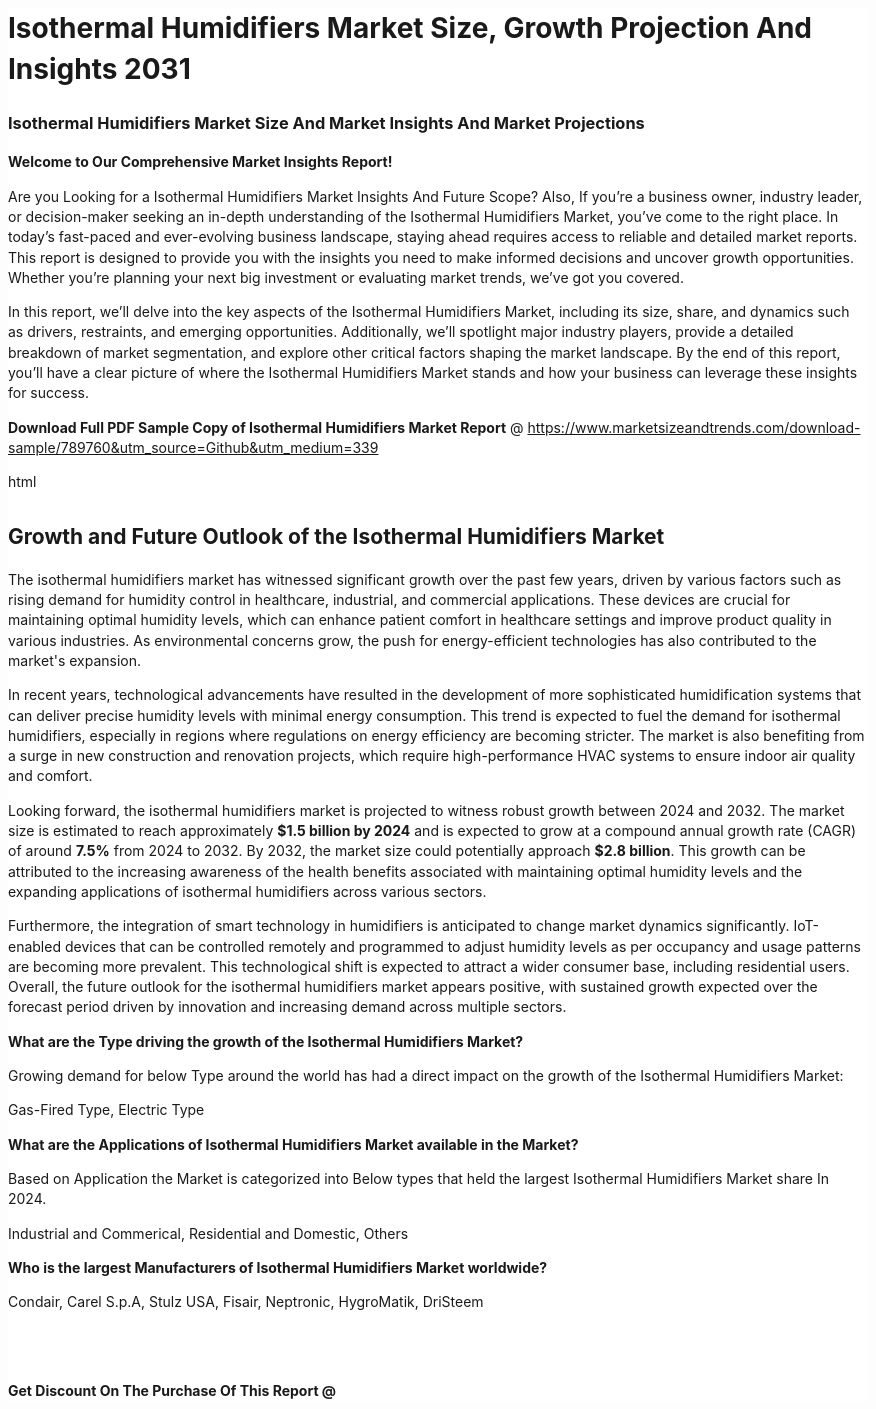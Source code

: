 <h1>Isothermal Humidifiers Market Size, Growth Projection And Insights 2031</h1><div class="" data-test-id=""><h3><span class="">Isothermal Humidifiers Market Size And Market Insights And Market Projections</span></h3></div><div class="" data-test-id=""><p><strong>Welcome to Our Comprehensive Market Insights Report!</strong></p><p>Are you Looking for a Isothermal Humidifiers Market Insights And Future Scope? Also, If you&rsquo;re a business owner, industry leader, or decision-maker seeking an in-depth understanding of the Isothermal Humidifiers Market, you&rsquo;ve come to the right place. In today&rsquo;s fast-paced and ever-evolving business landscape, staying ahead requires access to reliable and detailed market reports. This report is designed to provide you with the insights you need to make informed decisions and uncover growth opportunities. Whether you&rsquo;re planning your next big investment or evaluating market trends, we&rsquo;ve got you covered.</p><p>In this report, we&rsquo;ll delve into the key aspects of the Isothermal Humidifiers Market, including its size, share, and dynamics such as drivers, restraints, and emerging opportunities. Additionally, we&rsquo;ll spotlight major industry players, provide a detailed breakdown of market segmentation, and explore other critical factors shaping the market landscape. By the end of this report, you&rsquo;ll have a clear picture of where the Isothermal Humidifiers Market stands and how your business can leverage these insights for success.</p><p><strong>Download Full PDF Sample Copy of Isothermal Humidifiers Market Report</strong> @ <a href="https://www.marketsizeandtrends.com/download-sample/789760&utm_source=Github&utm_medium=339" target="_blank">https://www.marketsizeandtrends.com/download-sample/789760&utm_source=Github&utm_medium=339</a></p></div><div class="" data-test-id=""><p><span class="">html<div> <h2>Growth and Future Outlook of the Isothermal Humidifiers Market</h2> <p>The isothermal humidifiers market has witnessed significant growth over the past few years, driven by various factors such as rising demand for humidity control in healthcare, industrial, and commercial applications. These devices are crucial for maintaining optimal humidity levels, which can enhance patient comfort in healthcare settings and improve product quality in various industries. As environmental concerns grow, the push for energy-efficient technologies has also contributed to the market's expansion.</p> <p>In recent years, technological advancements have resulted in the development of more sophisticated humidification systems that can deliver precise humidity levels with minimal energy consumption. This trend is expected to fuel the demand for isothermal humidifiers, especially in regions where regulations on energy efficiency are becoming stricter. The market is also benefiting from a surge in new construction and renovation projects, which require high-performance HVAC systems to ensure indoor air quality and comfort.</p> <p><strong></strong></p> <p>Looking forward, the isothermal humidifiers market is projected to witness robust growth between 2024 and 2032. The market size is estimated to reach approximately <strong>$1.5 billion by 2024</strong> and is expected to grow at a compound annual growth rate (CAGR) of around <strong>7.5%</strong> from 2024 to 2032. By 2032, the market size could potentially approach <strong>$2.8 billion</strong>. This growth can be attributed to the increasing awareness of the health benefits associated with maintaining optimal humidity levels and the expanding applications of isothermal humidifiers across various sectors.</p> <p>Furthermore, the integration of smart technology in humidifiers is anticipated to change market dynamics significantly. IoT-enabled devices that can be controlled remotely and programmed to adjust humidity levels as per occupancy and usage patterns are becoming more prevalent. This technological shift is expected to attract a wider consumer base, including residential users. Overall, the future outlook for the isothermal humidifiers market appears positive, with sustained growth expected over the forecast period driven by innovation and increasing demand across multiple sectors.</p></div></span></p><p><strong><span class="">What are the&nbsp;Type driving the growth of the Isothermal Humidifiers Market?</span></strong></p></div><div class="" data-test-id=""><p><span class="">Growing demand for below Type around the world has had a direct impact on the growth of the Isothermal Humidifiers Market:</span></p></div><div class="" data-test-id=""><p>Gas-Fired Type, Electric Type</p><p><span class=""><strong>What are the&nbsp;Applications&nbsp;of Isothermal Humidifiers Market available in the Market?</strong></span></p></div><div class="" data-test-id=""><p><span class="">Based on Application the Market is categorized into Below types that held the largest Isothermal Humidifiers Market share In 2024.</span></p></div><div class="" data-test-id=""><p><span class="">Industrial and Commerical, Residential and Domestic, Others</span></p><p><span class=""><strong>Who is the largest Manufacturers of Isothermal Humidifiers Market worldwide?</strong></span></p></div><div class="" data-test-id=""><p><span class="">Condair, Carel S.p.A, Stulz USA, Fisair, Neptronic, HygroMatik, DriSteem</span></p></div><div class="" data-test-id="">&nbsp;</div><div class="" data-test-id="">&nbsp;</div><div class="" data-test-id=""><p><span class=""><strong>Get Discount On The Purchase Of This Report @</strong>